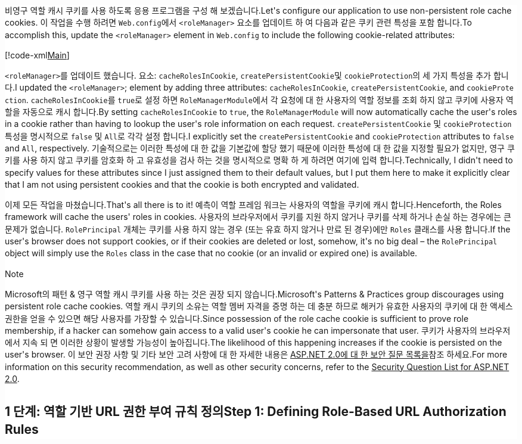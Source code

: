 <span data-ttu-id="cb0fb-198">비영구 역할 캐시 쿠키를 사용 하도록 응용 프로그램을 구성 해 보겠습니다.</span><span class="sxs-lookup"><span data-stu-id="cb0fb-198">Let's configure our application to use non-persistent role cache cookies.</span></span> <span data-ttu-id="cb0fb-199">이 작업을 수행 하려면 `Web.config`에서 `<roleManager>` 요소를 업데이트 하 여 다음과 같은 쿠키 관련 특성을 포함 합니다.</span><span class="sxs-lookup"><span data-stu-id="cb0fb-199">To accomplish this, update the `<roleManager>` element in `Web.config` to include the following cookie-related attributes:</span></span>

[!code-xml[Main](role-based-authorization-vb/samples/sample1.xml)]

<span data-ttu-id="cb0fb-200">`<roleManager>`를 업데이트 했습니다. 요소: `cacheRolesInCookie`, `createPersistentCookie`및 `cookieProtection`의 세 가지 특성을 추가 합니다.</span><span class="sxs-lookup"><span data-stu-id="cb0fb-200">I updated the `<roleManager>`; element by adding three attributes: `cacheRolesInCookie`, `createPersistentCookie`, and `cookieProtection`.</span></span> <span data-ttu-id="cb0fb-201">`cacheRolesInCookie`를 `true`로 설정 하면 `RoleManagerModule`에서 각 요청에 대 한 사용자의 역할 정보를 조회 하지 않고 쿠키에 사용자 역할을 자동으로 캐시 합니다.</span><span class="sxs-lookup"><span data-stu-id="cb0fb-201">By setting `cacheRolesInCookie` to `true`, the `RoleManagerModule` will now automatically cache the user's roles in a cookie rather than having to lookup the user's role information on each request.</span></span> <span data-ttu-id="cb0fb-202">`createPersistentCookie` 및 `cookieProtection` 특성을 명시적으로 `false` 및 `All`로 각각 설정 합니다.</span><span class="sxs-lookup"><span data-stu-id="cb0fb-202">I explicitly set the `createPersistentCookie` and `cookieProtection` attributes to `false` and `All`, respectively.</span></span> <span data-ttu-id="cb0fb-203">기술적으로는 이러한 특성에 대 한 값을 기본값에 할당 했기 때문에 이러한 특성에 대 한 값을 지정할 필요가 없지만, 영구 쿠키를 사용 하지 않고 쿠키를 암호화 하 고 유효성을 검사 하는 것을 명시적으로 명확 하 게 하려면 여기에 입력 합니다.</span><span class="sxs-lookup"><span data-stu-id="cb0fb-203">Technically, I didn't need to specify values for these attributes since I just assigned them to their default values, but I put them here to make it explicitly clear that I am not using persistent cookies and that the cookie is both encrypted and validated.</span></span>

<span data-ttu-id="cb0fb-204">이제 모든 작업을 마쳤습니다.</span><span class="sxs-lookup"><span data-stu-id="cb0fb-204">That's all there is to it!</span></span> <span data-ttu-id="cb0fb-205">예측이 역할 프레임 워크는 사용자의 역할을 쿠키에 캐시 합니다.</span><span class="sxs-lookup"><span data-stu-id="cb0fb-205">Henceforth, the Roles framework will cache the users' roles in cookies.</span></span> <span data-ttu-id="cb0fb-206">사용자의 브라우저에서 쿠키를 지원 하지 않거나 쿠키를 삭제 하거나 손실 하는 경우에는 큰 문제가 없습니다. `RolePrincipal` 개체는 쿠키를 사용 하지 않는 경우 (또는 유효 하지 않거나 만료 된 경우)에만 `Roles` 클래스를 사용 합니다.</span><span class="sxs-lookup"><span data-stu-id="cb0fb-206">If the user's browser does not support cookies, or if their cookies are deleted or lost, somehow, it's no big deal – the `RolePrincipal` object will simply use the `Roles` class in the case that no cookie (or an invalid or expired one) is available.</span></span>

> [!NOTE]
> <span data-ttu-id="cb0fb-207">Microsoft의 패턴 &amp; 영구 역할 캐시 쿠키를 사용 하는 것은 권장 되지 않습니다.</span><span class="sxs-lookup"><span data-stu-id="cb0fb-207">Microsoft's Patterns &amp; Practices group discourages using persistent role cache cookies.</span></span> <span data-ttu-id="cb0fb-208">역할 캐시 쿠키의 소유는 역할 멤버 자격을 증명 하는 데 충분 하므로 해커가 유효한 사용자의 쿠키에 대 한 액세스 권한을 얻을 수 있으면 해당 사용자를 가장할 수 있습니다.</span><span class="sxs-lookup"><span data-stu-id="cb0fb-208">Since possession of the role cache cookie is sufficient to prove role membership, if a hacker can somehow gain access to a valid user's cookie he can impersonate that user.</span></span> <span data-ttu-id="cb0fb-209">쿠키가 사용자의 브라우저에서 지속 되 면 이러한 상황이 발생할 가능성이 높아집니다.</span><span class="sxs-lookup"><span data-stu-id="cb0fb-209">The likelihood of this happening increases if the cookie is persisted on the user's browser.</span></span> <span data-ttu-id="cb0fb-210">이 보안 권장 사항 및 기타 보안 고려 사항에 대 한 자세한 내용은 [ASP.NET 2.0에 대 한 보안 질문 목록을](https://msdn.microsoft.com/library/ms998375.aspx)참조 하세요.</span><span class="sxs-lookup"><span data-stu-id="cb0fb-210">For more information on this security recommendation, as well as other security concerns, refer to the [Security Question List for ASP.NET 2.0](https://msdn.microsoft.com/library/ms998375.aspx).</span></span>

## <a name="step-1-defining-role-based-url-authorization-rules"></a><span data-ttu-id="cb0fb-211">1 단계: 역할 기반 URL 권한 부여 규칙 정의</span><span class="sxs-lookup"><span data-stu-id="cb0fb-211">Step 1: Defining Role-Based URL Authorization Rules</span></span>
